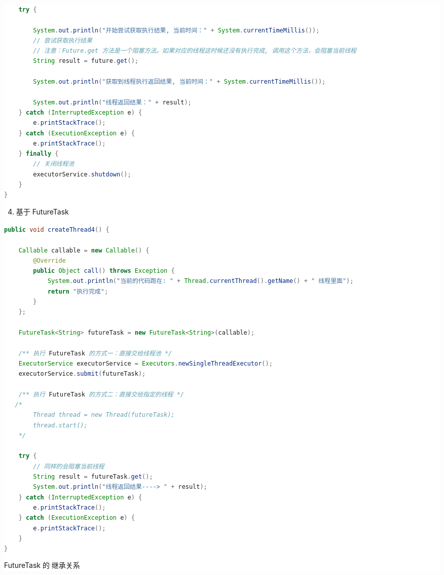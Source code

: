 ```java
    try {

        System.out.println("开始尝试获取执行结果, 当前时间：" + System.currentTimeMillis());
        // 尝试获取执行结果
        // 注意：Future.get 方法是一个阻塞方法。如果对应的线程这时候还没有执行完成, 调用这个方法，会阻塞当前线程
        String result = future.get();

        System.out.println("获取到线程执行返回结果, 当前时间：" + System.currentTimeMillis());

        System.out.println("线程返回结果：" + result);
    } catch (InterruptedException e) {
        e.printStackTrace();
    } catch (ExecutionException e) {
        e.printStackTrace();
    } finally {
        // 关闭线程池
        executorService.shutdown();
    }
}
```

4. 基于 FutureTask
```java
public void createThread4() {

    Callable callable = new Callable() {
        @Override
        public Object call() throws Exception {
            System.out.println("当前的代码跑在: " + Thread.currentThread().getName() + " 线程里面");
            return "执行完成";
        }
    };

    FutureTask<String> futureTask = new FutureTask<String>(callable);

    /** 执行 FutureTask 的方式一：直接交给线程池 */
    ExecutorService executorService = Executors.newSingleThreadExecutor();
    executorService.submit(futureTask);

    /** 执行 FutureTask 的方式二：直接交给指定的线程 */
   /* 
        Thread thread = new Thread(futureTask);
        thread.start(); 
    */

    try {
        // 同样的会阻塞当前线程
        String result = futureTask.get();
        System.out.println("线程返回结果----> " + result);
    } catch (InterruptedException e) {
        e.printStackTrace();
    } catch (ExecutionException e) {
        e.printStackTrace();
    }
}
```
FutureTask 的 继承关系 
